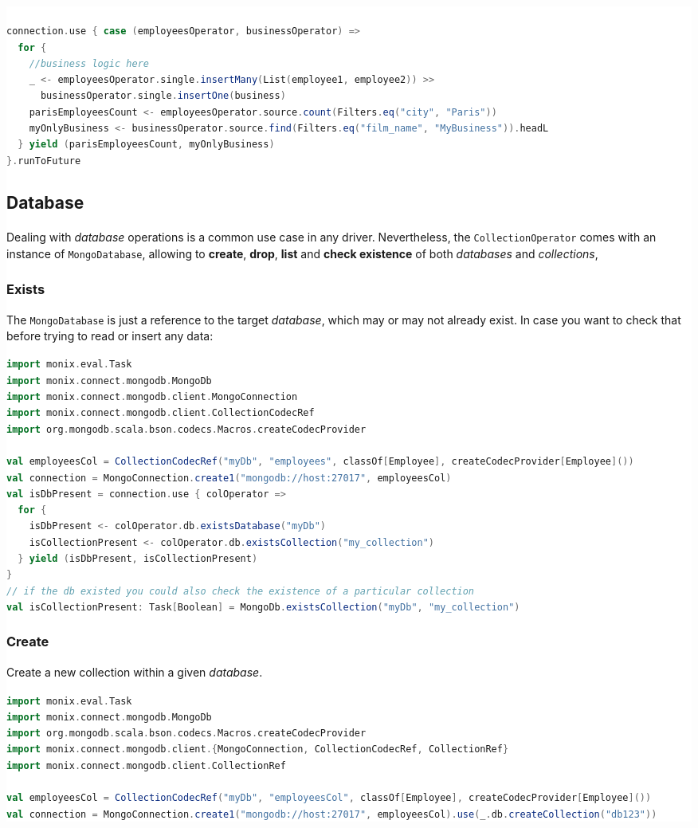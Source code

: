```scala

connection.use { case (employeesOperator, businessOperator) =>
  for {
    //business logic here
    _ <- employeesOperator.single.insertMany(List(employee1, employee2)) >>
      businessOperator.single.insertOne(business)
    parisEmployeesCount <- employeesOperator.source.count(Filters.eq("city", "Paris"))
    myOnlyBusiness <- businessOperator.source.find(Filters.eq("film_name", "MyBusiness")).headL
  } yield (parisEmployeesCount, myOnlyBusiness)
}.runToFuture
```

## Database

Dealing with _database_ operations is a common use case in any driver. Nevertheless, the `CollectionOperator` comes with
an instance of `MongoDatabase`, allowing to __create__, __drop__, __list__ and __check existence__ of both _databases_
and _collections_,

### Exists

The `MongoDatabase` is just a reference to the target _database_, which may or may not already exist. In case you want
to check that before trying to read or insert any data:

```scala
import monix.eval.Task
import monix.connect.mongodb.MongoDb
import monix.connect.mongodb.client.MongoConnection
import monix.connect.mongodb.client.CollectionCodecRef
import org.mongodb.scala.bson.codecs.Macros.createCodecProvider

val employeesCol = CollectionCodecRef("myDb", "employees", classOf[Employee], createCodecProvider[Employee]())
val connection = MongoConnection.create1("mongodb://host:27017", employeesCol)
val isDbPresent = connection.use { colOperator =>
  for {
    isDbPresent <- colOperator.db.existsDatabase("myDb")
    isCollectionPresent <- colOperator.db.existsCollection("my_collection")
  } yield (isDbPresent, isCollectionPresent)
}
// if the db existed you could also check the existence of a particular collection
val isCollectionPresent: Task[Boolean] = MongoDb.existsCollection("myDb", "my_collection")
```

### Create

Create a new collection within a given _database_.

```scala
import monix.eval.Task
import monix.connect.mongodb.MongoDb
import org.mongodb.scala.bson.codecs.Macros.createCodecProvider
import monix.connect.mongodb.client.{MongoConnection, CollectionCodecRef, CollectionRef}
import monix.connect.mongodb.client.CollectionRef

val employeesCol = CollectionCodecRef("myDb", "employeesCol", classOf[Employee], createCodecProvider[Employee]())
val connection = MongoConnection.create1("mongodb://host:27017", employeesCol).use(_.db.createCollection("db123"))
```
